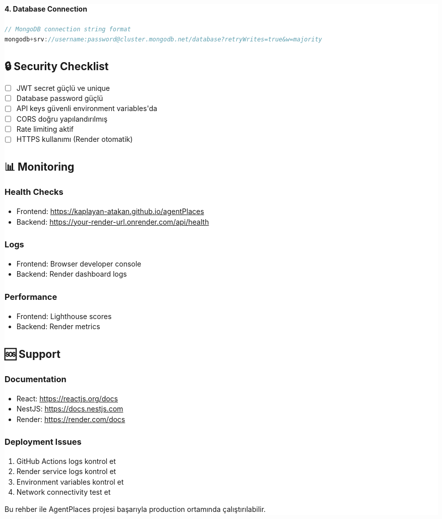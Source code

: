 #### 4. Database Connection
```javascript
// MongoDB connection string format
mongodb+srv://username:password@cluster.mongodb.net/database?retryWrites=true&w=majority
```

## 🔒 Security Checklist

- [ ] JWT secret güçlü ve unique
- [ ] Database password güçlü
- [ ] API keys güvenli environment variables'da
- [ ] CORS doğru yapılandırılmış
- [ ] Rate limiting aktif
- [ ] HTTPS kullanımı (Render otomatik)

## 📊 Monitoring

### Health Checks
- Frontend: https://kaplayan-atakan.github.io/agentPlaces
- Backend: https://your-render-url.onrender.com/api/health

### Logs
- Frontend: Browser developer console
- Backend: Render dashboard logs

### Performance
- Frontend: Lighthouse scores
- Backend: Render metrics

## 🆘 Support

### Documentation
- React: https://reactjs.org/docs
- NestJS: https://docs.nestjs.com
- Render: https://render.com/docs

### Deployment Issues
1. GitHub Actions logs kontrol et
2. Render service logs kontrol et
3. Environment variables kontrol et
4. Network connectivity test et

Bu rehber ile AgentPlaces projesi başarıyla production ortamında çalıştırılabilir.
